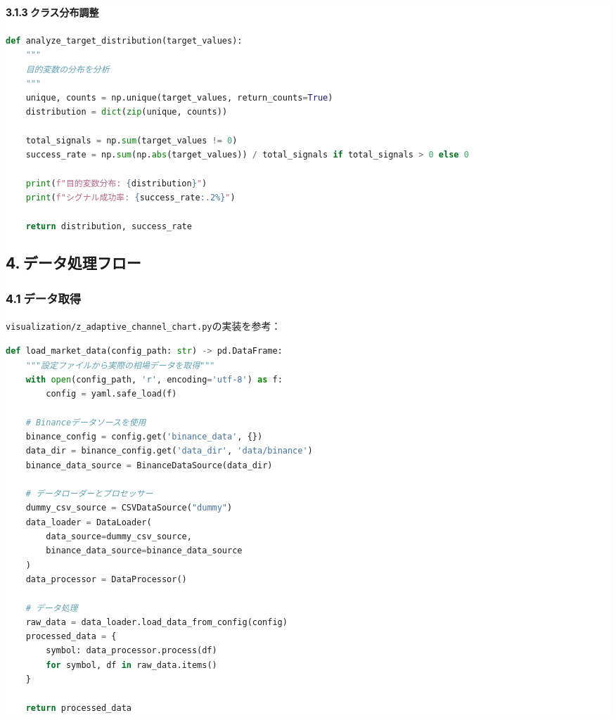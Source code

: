 #### 3.1.3 クラス分布調整

```python
def analyze_target_distribution(target_values):
    """
    目的変数の分布を分析
    """
    unique, counts = np.unique(target_values, return_counts=True)
    distribution = dict(zip(unique, counts))
    
    total_signals = np.sum(target_values != 0)
    success_rate = np.sum(np.abs(target_values)) / total_signals if total_signals > 0 else 0
    
    print(f"目的変数分布: {distribution}")
    print(f"シグナル成功率: {success_rate:.2%}")
    
    return distribution, success_rate
```

## 4. データ処理フロー

### 4.1 データ取得
`visualization/z_adaptive_channel_chart.py`の実装を参考：

```python
def load_market_data(config_path: str) -> pd.DataFrame:
    """設定ファイルから実際の相場データを取得"""
    with open(config_path, 'r', encoding='utf-8') as f:
        config = yaml.safe_load(f)
    
    # Binanceデータソースを使用
    binance_config = config.get('binance_data', {})
    data_dir = binance_config.get('data_dir', 'data/binance')
    binance_data_source = BinanceDataSource(data_dir)
    
    # データローダーとプロセッサー
    dummy_csv_source = CSVDataSource("dummy")
    data_loader = DataLoader(
        data_source=dummy_csv_source,
        binance_data_source=binance_data_source
    )
    data_processor = DataProcessor()
    
    # データ処理
    raw_data = data_loader.load_data_from_config(config)
    processed_data = {
        symbol: data_processor.process(df)
        for symbol, df in raw_data.items()
    }
    
    return processed_data
```
